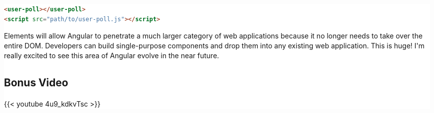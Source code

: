 
```html
<user-poll></user-poll>
<script src="path/to/user-poll.js"></script>
```


Elements will allow Angular to penetrate a much larger category of web applications because it no longer needs to take over the entire DOM. Developers can build single-purpose components and drop them into any existing web application. This is huge! I'm really excited to see this area of Angular evolve in the near future. 

## Bonus Video 

{{< youtube 4u9_kdkvTsc >}}
